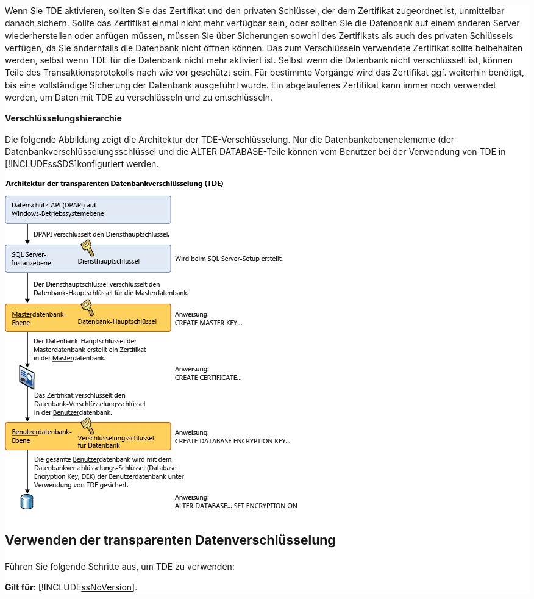  Wenn Sie TDE aktivieren, sollten Sie das Zertifikat und den privaten Schlüssel, der dem Zertifikat zugeordnet ist, unmittelbar danach sichern. Sollte das Zertifikat einmal nicht mehr verfügbar sein, oder sollten Sie die Datenbank auf einem anderen Server wiederherstellen oder anfügen müssen, müssen Sie über Sicherungen sowohl des Zertifikats als auch des privaten Schlüssels verfügen, da Sie andernfalls die Datenbank nicht öffnen können. Das zum Verschlüsseln verwendete Zertifikat sollte beibehalten werden, selbst wenn TDE für die Datenbank nicht mehr aktiviert ist. Selbst wenn die Datenbank nicht verschlüsselt ist, können Teile des Transaktionsprotokolls nach wie vor geschützt sein. Für bestimmte Vorgänge wird das Zertifikat ggf. weiterhin benötigt, bis eine vollständige Sicherung der Datenbank ausgeführt wurde. Ein abgelaufenes Zertifikat kann immer noch verwendet werden, um Daten mit TDE zu verschlüsseln und zu entschlüsseln.  
  
 **Verschlüsselungshierarchie**  
  
 Die folgende Abbildung zeigt die Architektur der TDE-Verschlüsselung. Nur die Datenbankebenenelemente (der Datenbankverschlüsselungsschlüssel und die ALTER DATABASE-Teile können vom Benutzer bei der Verwendung von TDE in [!INCLUDE[ssSDS](../../../includes/sssds-md.md)]konfiguriert werden.  
  
 ![Zeigt die im Thema beschriebene Hierarchie an.](../../../relational-databases/security/encryption/media/tde-architecture.gif "Displays the hierarchy described in the topic.")  
  
## <a name="using-transparent-data-encryption"></a>Verwenden der transparenten Datenverschlüsselung  
 Führen Sie folgende Schritte aus, um TDE zu verwenden:  
  
**Gilt für**: [!INCLUDE[ssNoVersion](../../../includes/ssnoversion-md.md)].  
  